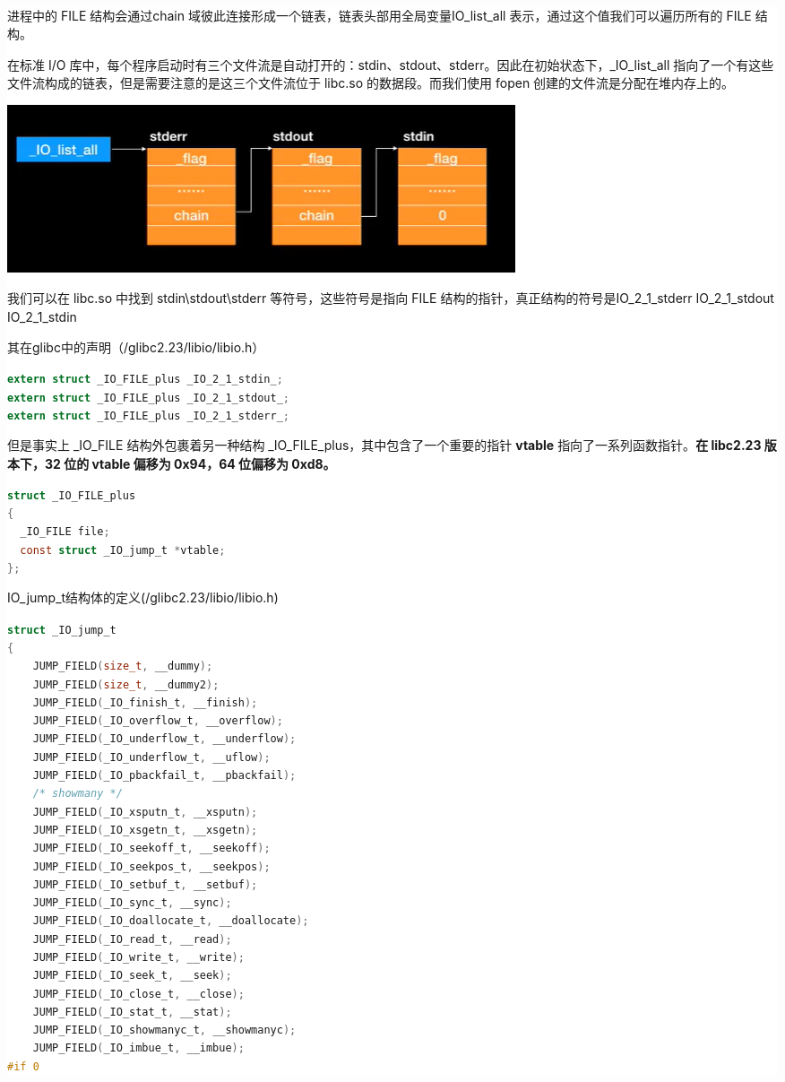 

进程中的 FILE 结构会通过chain 域彼此连接形成一个链表，链表头部用全局变量IO_list_all 表示，通过这个值我们可以遍历所有的 FILE 结构。

在标准 I/O 库中，每个程序启动时有三个文件流是自动打开的：stdin、stdout、stderr。因此在初始状态下，_IO_list_all 指向了一个有这些文件流构成的链表，但是需要注意的是这三个文件流位于 libc.so 的数据段。而我们使用 fopen 创建的文件流是分配在堆内存上的。

![1](/picture/FILE_related/FILE结构体概述/1.png)


我们可以在 libc.so 中找到 stdin\stdout\stderr 等符号，这些符号是指向 FILE 结构的指针，真正结构的符号是IO_2_1_stderr      IO_2_1_stdout     IO_2_1_stdin

其在glibc中的声明（/glibc2.23/libio/libio.h）

```c
extern struct _IO_FILE_plus _IO_2_1_stdin_;
extern struct _IO_FILE_plus _IO_2_1_stdout_;
extern struct _IO_FILE_plus _IO_2_1_stderr_;
```

但是事实上 _IO_FILE 结构外包裹着另一种结构 _IO_FILE_plus，其中包含了一个重要的指针 **vtable** 指向了一系列函数指针。**在 libc2.23 版本下，32 位的 vtable 偏移为 0x94，64 位偏移为 0xd8。**

```c
struct _IO_FILE_plus
{
  _IO_FILE file;
  const struct _IO_jump_t *vtable;
};
```

IO_jump_t结构体的定义(/glibc2.23/libio/libio.h)

```c
struct _IO_jump_t
{
    JUMP_FIELD(size_t, __dummy);
    JUMP_FIELD(size_t, __dummy2);
    JUMP_FIELD(_IO_finish_t, __finish);
    JUMP_FIELD(_IO_overflow_t, __overflow);
    JUMP_FIELD(_IO_underflow_t, __underflow);
    JUMP_FIELD(_IO_underflow_t, __uflow);
    JUMP_FIELD(_IO_pbackfail_t, __pbackfail);
    /* showmany */
    JUMP_FIELD(_IO_xsputn_t, __xsputn);
    JUMP_FIELD(_IO_xsgetn_t, __xsgetn);
    JUMP_FIELD(_IO_seekoff_t, __seekoff);
    JUMP_FIELD(_IO_seekpos_t, __seekpos);
    JUMP_FIELD(_IO_setbuf_t, __setbuf);
    JUMP_FIELD(_IO_sync_t, __sync);
    JUMP_FIELD(_IO_doallocate_t, __doallocate);
    JUMP_FIELD(_IO_read_t, __read);
    JUMP_FIELD(_IO_write_t, __write);
    JUMP_FIELD(_IO_seek_t, __seek);
    JUMP_FIELD(_IO_close_t, __close);
    JUMP_FIELD(_IO_stat_t, __stat);
    JUMP_FIELD(_IO_showmanyc_t, __showmanyc);
    JUMP_FIELD(_IO_imbue_t, __imbue);
#if 0
```